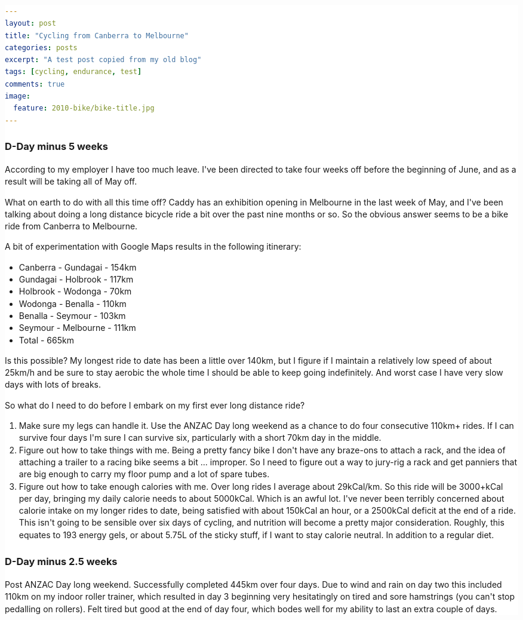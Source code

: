 ```yaml
---
layout: post
title: "Cycling from Canberra to Melbourne"
categories: posts
excerpt: "A test post copied from my old blog"
tags: [cycling, endurance, test]
comments: true
image:
  feature: 2010-bike/bike-title.jpg
---
```


### D-Day minus 5 weeks
According to my employer I have too much leave. I've been directed to take four weeks off before the beginning of June, and as a result will be taking all of May off.


What on earth to do with all this time off? Caddy has an exhibition opening in Melbourne in the last week of May, and I've been talking about doing a long distance bicycle ride a bit over the past nine months or so. So the obvious answer seems to be a bike ride from Canberra to Melbourne.

A bit of experimentation with Google Maps results in the following itinerary:

* Canberra - Gundagai - 154km
* Gundagai - Holbrook - 117km
* Holbrook - Wodonga - 70km
* Wodonga - Benalla - 110km
* Benalla - Seymour - 103km
* Seymour - Melbourne - 111km
* Total - 665km

Is this possible? My longest ride to date has been a little over 140km, but I figure if I maintain a relatively low speed of about 25km/h and be sure to stay aerobic the whole time I should be able to keep going indefinitely. And worst case I have very slow days with lots of breaks.

So what do I need to do before I embark on my first ever long distance ride?

1. Make sure my legs can handle it. Use the ANZAC Day long weekend as a chance to do four consecutive 110km+ rides. If I can survive four days I'm sure I can survive six, particularly with a short 70km day in the middle.
2. Figure out how to take things with me. Being a pretty fancy bike I don't have any braze-ons to attach a rack, and the idea of attaching a trailer to a racing bike seems a bit ... improper. So I need to figure out a way to jury-rig a rack and get panniers that are big enough to carry my floor pump and a lot of spare tubes.
3. Figure out how to take enough calories with me. Over long rides I average about 29kCal/km. So this ride will be 3000+kCal per day, bringing my daily calorie needs to about 5000kCal. Which is an awful lot. I've never been terribly concerned about calorie intake on my longer rides to date, being satisfied with about 150kCal an hour, or a 2500kCal deficit at the end of a ride. This isn't going to be sensible over six days of cycling, and nutrition will become a pretty major consideration. Roughly, this equates to 193 energy gels, or about 5.75L of the sticky stuff, if I want to stay calorie neutral. In addition to a regular diet.

### D-Day minus 2.5 weeks
Post ANZAC Day long weekend. Successfully completed 445km over four days. Due to wind and rain on day two this included 110km on my indoor roller trainer, which resulted in day 3 beginning very hesitatingly on tired and sore hamstrings (you can't stop pedalling on rollers). Felt tired but good at the end of day four, which bodes well for my ability to last an extra couple of days.

